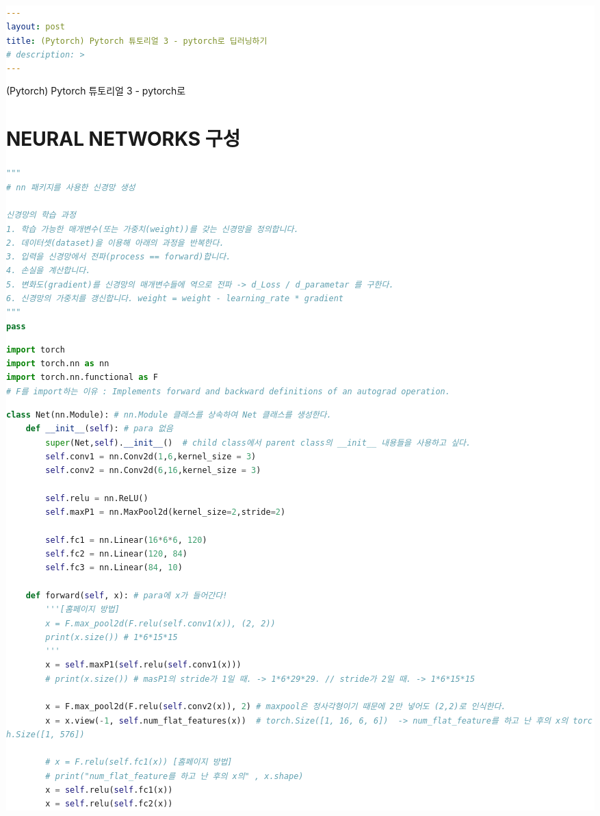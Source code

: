 ```yaml
---
layout: post
title: (Pytorch) Pytorch 튜토리얼 3 - pytorch로 딥러닝하기
# description: > 
---
```


(Pytorch) Pytorch 튜토리얼 3 - pytorch로 
# NEURAL NETWORKS 구성

```python
"""
# nn 패키지를 사용한 신경망 생성

신경망의 학습 과정
1. 학습 가능한 매개변수(또는 가중치(weight))를 갖는 신경망을 정의합니다.
2. 데이터셋(dataset)을 이용해 아래의 과정을 반복한다.
3. 입력을 신경망에서 전파(process == forward)합니다.
4. 손실을 계산합니다.
5. 변화도(gradient)를 신경망의 매개변수들에 역으로 전파 -> d_Loss / d_parametar 를 구한다. 
6. 신경망의 가중치를 갱신합니다. weight = weight - learning_rate * gradient
"""
pass
```


```python
import torch
import torch.nn as nn
import torch.nn.functional as F 
# F를 import하는 이유 : Implements forward and backward definitions of an autograd operation. 
```


```python
class Net(nn.Module): # nn.Module 클래스를 상속하여 Net 클래스를 생성한다.
    def __init__(self): # para 없음
        super(Net,self).__init__()  # child class에서 parent class의 __init__ 내용들을 사용하고 싶다.
        self.conv1 = nn.Conv2d(1,6,kernel_size = 3)
        self.conv2 = nn.Conv2d(6,16,kernel_size = 3)
        
        self.relu = nn.ReLU()
        self.maxP1 = nn.MaxPool2d(kernel_size=2,stride=2)

        self.fc1 = nn.Linear(16*6*6, 120)
        self.fc2 = nn.Linear(120, 84)
        self.fc3 = nn.Linear(84, 10)

    def forward(self, x): # para에 x가 들어간다!
        '''[홈페이지 방법]
        x = F.max_pool2d(F.relu(self.conv1(x)), (2, 2))
        print(x.size()) # 1*6*15*15
        '''
        x = self.maxP1(self.relu(self.conv1(x)))
        # print(x.size()) # masP1의 stride가 1일 때. -> 1*6*29*29. // stride가 2일 때. -> 1*6*15*15 
        
        x = F.max_pool2d(F.relu(self.conv2(x)), 2) # maxpool은 정사각형이기 때문에 2만 넣어도 (2,2)로 인식한다.
        x = x.view(-1, self.num_flat_features(x))  # torch.Size([1, 16, 6, 6])  -> num_flat_feature를 하고 난 후의 x의 torch.Size([1, 576])

        # x = F.relu(self.fc1(x)) [홈페이지 방법]
        # print("num_flat_feature를 하고 난 후의 x의" , x.shape)
        x = self.relu(self.fc1(x)) 
        x = self.relu(self.fc2(x))
```